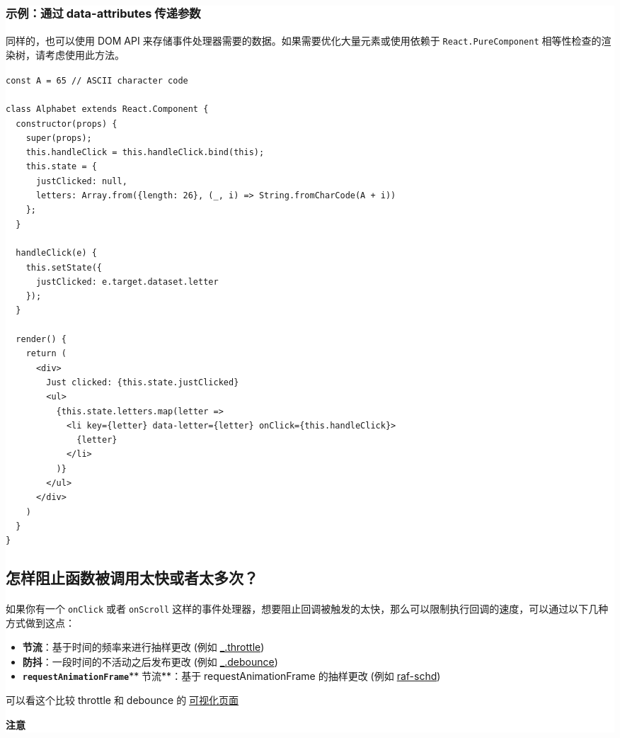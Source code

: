 ### 示例：通过 data-attributes 传递参数

同样的，也可以使用 DOM API 来存储事件处理器需要的数据。如果需要优化大量元素或使用依赖于 `React.PureComponent` 相等性检查的渲染树，请考虑使用此方法。

```React
const A = 65 // ASCII character code

class Alphabet extends React.Component {
  constructor(props) {
    super(props);
    this.handleClick = this.handleClick.bind(this);
    this.state = {
      justClicked: null,
      letters: Array.from({length: 26}, (_, i) => String.fromCharCode(A + i))
    };
  }

  handleClick(e) {
    this.setState({
      justClicked: e.target.dataset.letter
    });
  }

  render() {
    return (
      <div>
        Just clicked: {this.state.justClicked}
        <ul>
          {this.state.letters.map(letter =>
            <li key={letter} data-letter={letter} onClick={this.handleClick}>
              {letter}
            </li>
          )}
        </ul>
      </div>
    )
  }
}
```

## 怎样阻止函数被调用太快或者太多次？

如果你有一个 `onClick` 或者 `onScroll` 这样的事件处理器，想要阻止回调被触发的太快，那么可以限制执行回调的速度，可以通过以下几种方式做到这点：

-   **节流**：基于时间的频率来进行抽样更改 (例如 [_.throttle](https://lodash.com/docs#throttle))
-   **防抖**：一段时间的不活动之后发布更改 (例如 [_.debounce](https://lodash.com/docs#debounce))
-   **`requestAnimationFrame`**** 节流**：基于 requestAnimationFrame 的抽样更改 (例如 [raf-schd](https://github.com/alexreardon/raf-schd))

可以看这个比较 throttle 和 debounce 的 [可视化页面](http://demo.nimius.net/debounce_throttle/)

**注意**
